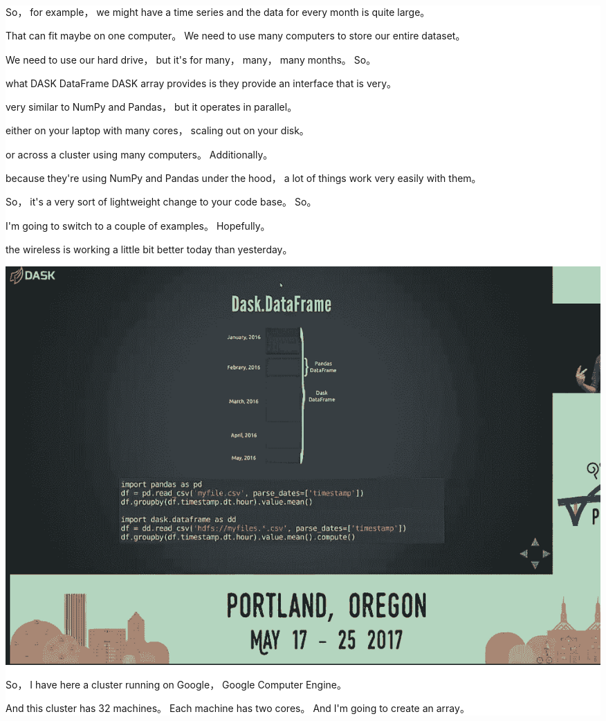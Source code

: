  So， for example， we might have a time series and the data for every month is quite large。

 That can fit maybe on one computer。 We need to use many computers to store our entire dataset。

 We need to use our hard drive， but it's for many， many， many months。 So。

 what DASK DataFrame DASK array provides is they provide an interface that is very。

 very similar to NumPy and Pandas， but it operates in parallel。

 either on your laptop with many cores， scaling out on your disk。

 or across a cluster using many computers。 Additionally。

 because they're using NumPy and Pandas under the hood， a lot of things work very easily with them。

 So， it's a very sort of lightweight change to your code base。 So。

 I'm going to switch to a couple of examples。 Hopefully。

 the wireless is working a little bit better today than yesterday。



![](img/c756025e33a1d78115431bb7e1f1596e_9.png)

 So， I have here a cluster running on Google， Google Computer Engine。

 And this cluster has 32 machines。 Each machine has two cores。 And I'm going to create an array。
